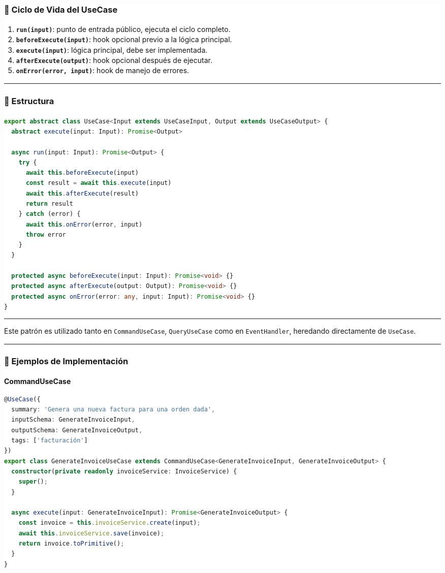 
### 🔁 Ciclo de Vida del UseCase

1. **`run(input)`**: punto de entrada público, ejecuta el ciclo completo.
2. **`beforeExecute(input)`**: hook opcional previo a la lógica principal.
3. **`execute(input)`**: lógica principal, debe ser implementada.
4. **`afterExecute(output)`**: hook opcional después de ejecutar.
5. **`onError(error, input)`**: hook de manejo de errores.

---

### 🧩 Estructura
```ts
export abstract class UseCase<Input extends UseCaseInput, Output extends UseCaseOutput> {
  abstract execute(input: Input): Promise<Output>

  async run(input: Input): Promise<Output> {
    try {
      await this.beforeExecute(input)
      const result = await this.execute(input)
      await this.afterExecute(result)
      return result
    } catch (error) {
      await this.onError(error, input)
      throw error
    }
  }

  protected async beforeExecute(input: Input): Promise<void> {}
  protected async afterExecute(output: Output): Promise<void> {}
  protected async onError(error: any, input: Input): Promise<void> {}
}
```

---

Este patrón es utilizado tanto en `CommandUseCase`, `QueryUseCase` como en `EventHandler`, heredando directamente de `UseCase`.

---

### 📌 Ejemplos de Implementación

**CommandUseCase**
```ts
@UseCase({
  summary: 'Genera una nueva factura para una orden dada',
  inputSchema: GenerateInvoiceInput,
  outputSchema: GenerateInvoiceOutput,
  tags: ['facturación']
})
export class GenerateInvoiceUseCase extends CommandUseCase<GenerateInvoiceInput, GenerateInvoiceOutput> {
  constructor(private readonly invoiceService: InvoiceService) {
    super();
  }

  async execute(input: GenerateInvoiceInput): Promise<GenerateInvoiceOutput> {
    const invoice = this.invoiceService.create(input);
    await this.invoiceService.save(invoice);
    return invoice.toPrimitive();
  }
}
```
